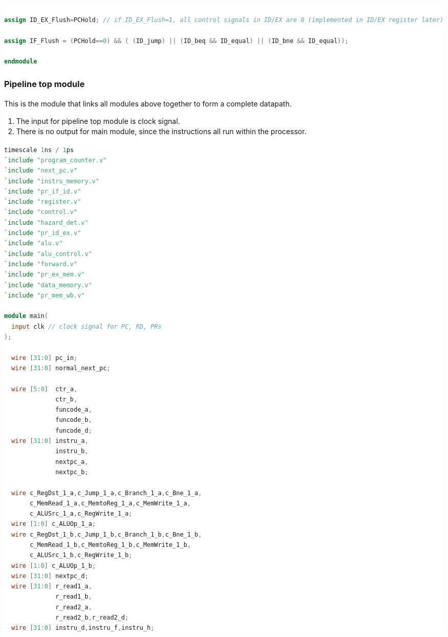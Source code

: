 ```verilog

assign ID_EX_Flush=PCHold; // if ID_EX_Flush=1, all control signals in ID/EX are 0 (implemented in ID/EX register later)
 
assign IF_Flush = (PCHold==0) && ( (ID_jump) || (ID_beq && ID_equal) || (ID_bne && ID_equal)); 

endmodule

```

### Pipeline top module

This is the module that links all modules above together to form a complete datapath. 
1. The input for pipeline top module is clock signal.
2. There is no output for main module, since the instructions all run within the processor.

```verilog
timescale 1ns / 1ps
`include "program_counter.v"
`include "next_pc.v"
`include "instru_memory.v"
`include "pr_if_id.v"
`include "register.v"
`include "control.v"
`include "hazard_det.v"
`include "pr_id_ex.v"
`include "alu.v"
`include "alu_control.v"
`include "forward.v"
`include "pr_ex_mem.v"
`include "data_memory.v"
`include "pr_mem_wb.v"

module main(
  input clk // clock signal for PC, RD, PRs
);

  wire [31:0] pc_in;
  wire [31:0] normal_next_pc;
 
  wire [5:0]  ctr_a,
              ctr_b,
              funcode_a,
              funcode_b,
              funcode_d;
  wire [31:0] instru_a,
              instru_b,
              nextpc_a,
              nextpc_b;             

  wire c_RegDst_1_a,c_Jump_1_a,c_Branch_1_a,c_Bne_1_a,
       c_MemRead_1_a,c_MemtoReg_1_a,c_MemWrite_1_a,
       c_ALUSrc_1_a,c_RegWrite_1_a;
  wire [1:0] c_ALUOp_1_a;
  wire c_RegDst_1_b,c_Jump_1_b,c_Branch_1_b,c_Bne_1_b,
       c_MemRead_1_b,c_MemtoReg_1_b,c_MemWrite_1_b,
       c_ALUSrc_1_b,c_RegWrite_1_b;
  wire [1:0] c_ALUOp_1_b;
  wire [31:0] nextpc_d;
  wire [31:0] r_read1_a,
              r_read1_b,
              r_read2_a,
              r_read2_b,r_read2_d;
  wire [31:0] instru_d,instru_f,instru_h;
```